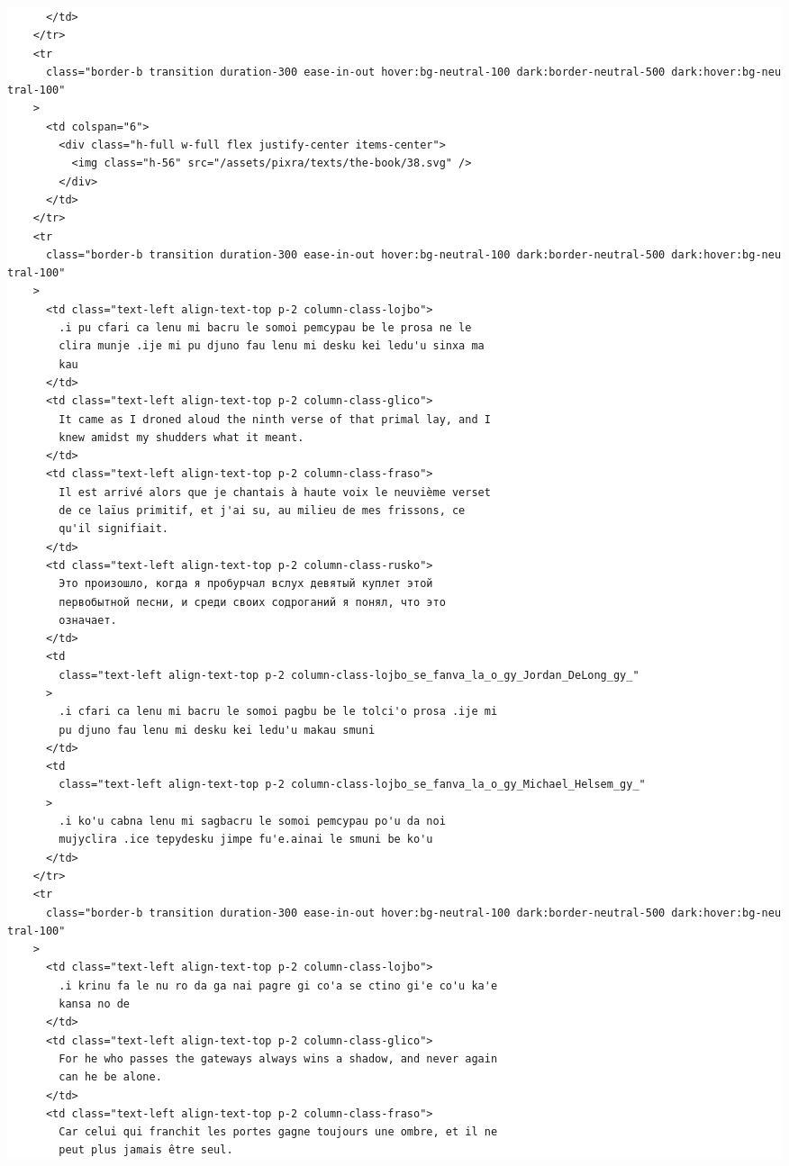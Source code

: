           </td>
        </tr>
        <tr
          class="border-b transition duration-300 ease-in-out hover:bg-neutral-100 dark:border-neutral-500 dark:hover:bg-neutral-100"
        >
          <td colspan="6">
            <div class="h-full w-full flex justify-center items-center">
              <img class="h-56" src="/assets/pixra/texts/the-book/38.svg" />
            </div>
          </td>
        </tr>
        <tr
          class="border-b transition duration-300 ease-in-out hover:bg-neutral-100 dark:border-neutral-500 dark:hover:bg-neutral-100"
        >
          <td class="text-left align-text-top p-2 column-class-lojbo">
            .i pu cfari ca lenu mi bacru le somoi pemcypau be le prosa ne le
            clira munje .ije mi pu djuno fau lenu mi desku kei ledu'u sinxa ma
            kau
          </td>
          <td class="text-left align-text-top p-2 column-class-glico">
            It came as I droned aloud the ninth verse of that primal lay, and I
            knew amidst my shudders what it meant.
          </td>
          <td class="text-left align-text-top p-2 column-class-fraso">
            Il est arrivé alors que je chantais à haute voix le neuvième verset
            de ce laïus primitif, et j'ai su, au milieu de mes frissons, ce
            qu'il signifiait.
          </td>
          <td class="text-left align-text-top p-2 column-class-rusko">
            Это произошло, когда я пробурчал вслух девятый куплет этой
            первобытной песни, и среди своих содроганий я понял, что это
            означает.
          </td>
          <td
            class="text-left align-text-top p-2 column-class-lojbo_se_fanva_la_o_gy_Jordan_DeLong_gy_"
          >
            .i cfari ca lenu mi bacru le somoi pagbu be le tolci'o prosa .ije mi
            pu djuno fau lenu mi desku kei ledu'u makau smuni
          </td>
          <td
            class="text-left align-text-top p-2 column-class-lojbo_se_fanva_la_o_gy_Michael_Helsem_gy_"
          >
            .i ko'u cabna lenu mi sagbacru le somoi pemcypau po'u da noi
            mujyclira .ice tepydesku jimpe fu'e.ainai le smuni be ko'u
          </td>
        </tr>
        <tr
          class="border-b transition duration-300 ease-in-out hover:bg-neutral-100 dark:border-neutral-500 dark:hover:bg-neutral-100"
        >
          <td class="text-left align-text-top p-2 column-class-lojbo">
            .i krinu fa le nu ro da ga nai pagre gi co'a se ctino gi'e co'u ka'e
            kansa no de
          </td>
          <td class="text-left align-text-top p-2 column-class-glico">
            For he who passes the gateways always wins a shadow, and never again
            can he be alone.
          </td>
          <td class="text-left align-text-top p-2 column-class-fraso">
            Car celui qui franchit les portes gagne toujours une ombre, et il ne
            peut plus jamais être seul.